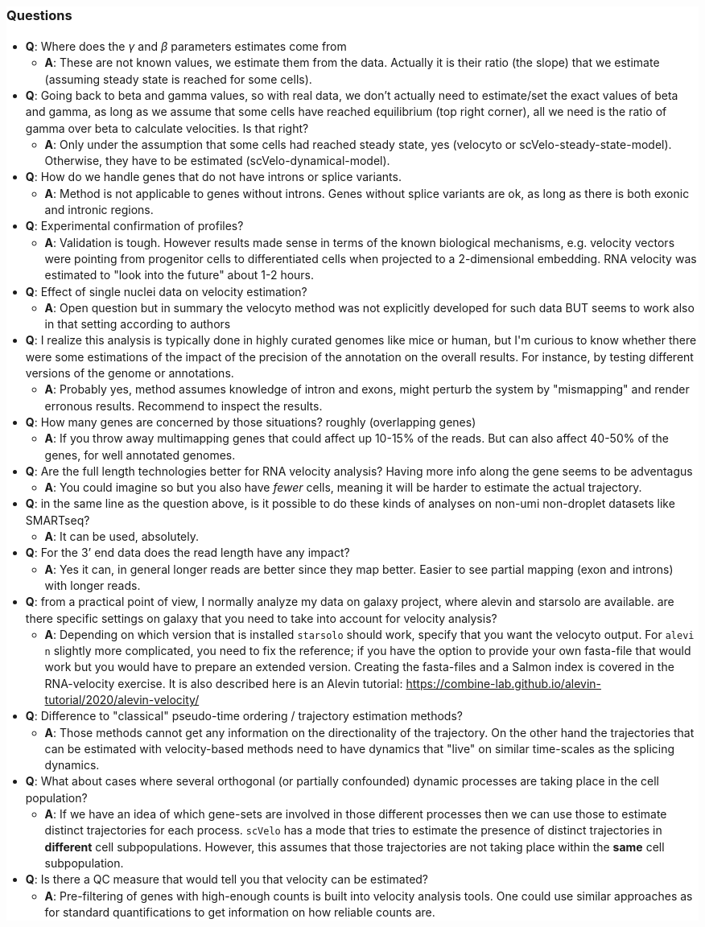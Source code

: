 
### Questions

* **Q**: Where does the $\gamma$ and $\beta$ parameters estimates come from
    * **A**: These are not known values, we estimate them from the data. Actually it is their ratio (the slope) that we estimate (assuming steady state is reached for some cells).
* **Q**: Going back to beta and gamma values, so with real data, we don’t actually need to estimate/set the exact values of beta and gamma, as long as we assume that some cells have reached equilibrium (top right corner), all we need is the ratio of gamma over beta to calculate velocities. Is that right?
    * **A**: Only under the assumption that some cells had reached steady state, yes (velocyto or scVelo-steady-state-model). Otherwise, they have to be estimated (scVelo-dynamical-model).
* **Q**: How do we handle genes that do not have introns or splice variants. 
    * **A**: Method is not applicable to genes without introns. Genes without splice variants are ok, as long as there is both exonic and intronic regions.
* **Q**: Experimental confirmation of profiles?
    * **A**: Validation is tough.  However results made sense in terms of the known biological mechanisms, e.g. velocity vectors were pointing from progenitor cells to differentiated cells when projected to a 2-dimensional embedding. RNA velocity was estimated to "look into the future" about 1-2 hours. 
* **Q**: Effect of single nuclei data on velocity estimation?
    * **A**: Open question but in summary the velocyto method was not explicitly developed for such data BUT seems to work also in that setting according to authors
* **Q**: I realize this analysis is typically done in highly curated genomes like mice or human, but I'm curious to know whether there were some estimations of the impact of the precision of the annotation on the overall results. For instance, by testing different versions of the genome or annotations.
    * **A**: Probably yes, method assumes knowledge of intron and exons, might perturb the system by "mismapping" and render erronous results. Recommend to inspect the results.
* **Q**: How many genes are concerned by those situations? roughly (overlapping genes)
    * **A**: If you throw away multimapping genes that could affect up 10-15% of the reads. But can also affect 40-50% of the genes, for well annotated genomes.
* **Q**: Are the full length technologies better for RNA velocity analysis? Having more info along the gene seems to be adventagus
    * **A**: You could imagine so but you also have _fewer_ cells, meaning it will be harder to estimate the actual trajectory.
* **Q**: in the same line as the question above, is it possible to do these kinds of analyses on non-umi non-droplet datasets like SMARTseq? 
    * **A**: It can be used, absolutely.
* **Q**: For the 3’ end data does the read length have any impact? 
    * **A**:  Yes it can, in general longer reads are better since they map better. Easier to see partial mapping (exon and introns) with longer reads.
* **Q**: from a practical point of view, I normally analyze my data on galaxy project, where alevin and starsolo are available. are there specific settings on galaxy that you need to take into account for velocity analysis?
    * **A**: Depending on which version that is installed `starsolo` should work, specify that you want the velocyto output. For `alevin` slightly more complicated, you need to fix the reference; if you have the option to provide your own fasta-file that would work but you would have to prepare an extended version. Creating the fasta-files and a Salmon index is covered in the RNA-velocity exercise. It is also described here is an Alevin tutorial: https://combine-lab.github.io/alevin-tutorial/2020/alevin-velocity/
* **Q**: Difference to "classical" pseudo-time ordering / trajectory estimation methods?
    * **A**: Those methods cannot get any information on the directionality of the trajectory. On the other hand the trajectories that can be estimated with velocity-based methods need to have dynamics that "live" on similar time-scales as the splicing dynamics.
* **Q**: What about cases where several orthogonal (or partially confounded) dynamic processes are taking place in the cell population?
    * **A**: If we have an idea of which gene-sets are involved in those different processes then we can use those to estimate distinct trajectories for each process. `scVelo` has a mode that tries to estimate the presence of distinct trajectories in **different** cell subpopulations. However, this assumes that those trajectories are not taking place within the **same** cell subpopulation.
* **Q**: Is there a QC measure that would tell you that velocity can be estimated?
    * **A**: Pre-filtering of genes with high-enough counts is built into velocity analysis tools. One could use similar approaches as for standard quantifications to get information on how reliable counts are.